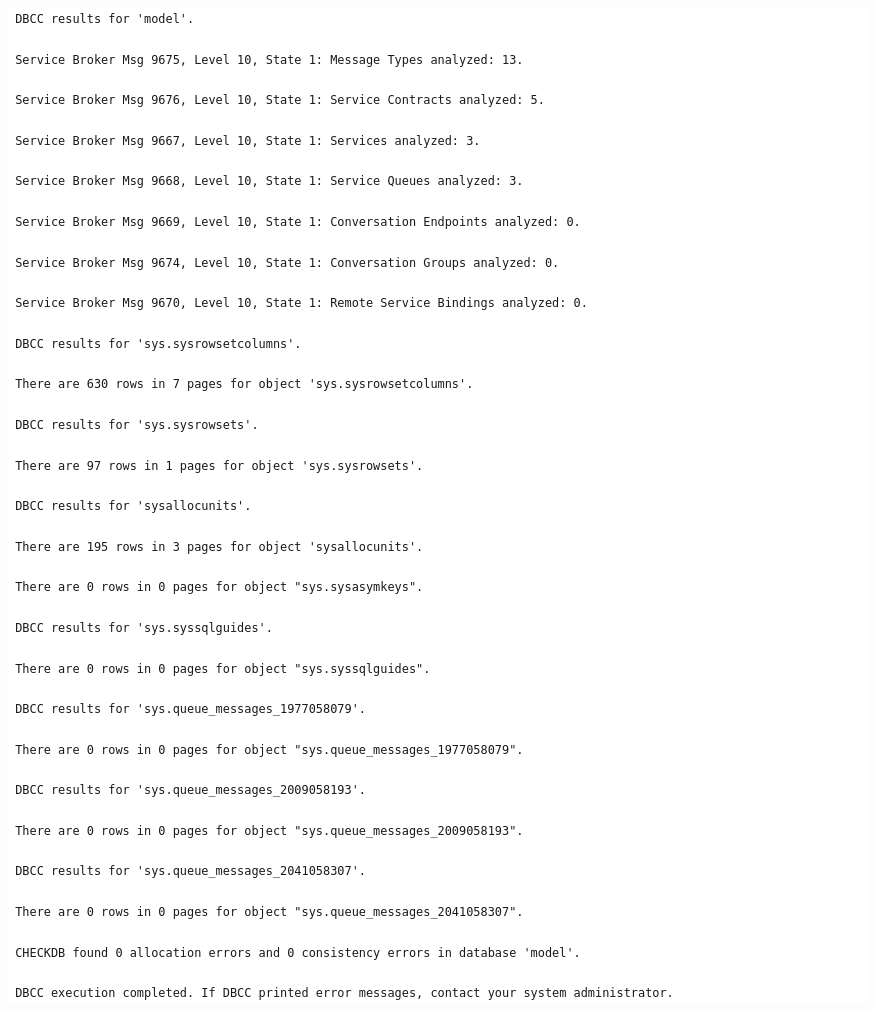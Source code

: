 ```
 DBCC results for 'model'.    
    
 Service Broker Msg 9675, Level 10, State 1: Message Types analyzed: 13.    
    
 Service Broker Msg 9676, Level 10, State 1: Service Contracts analyzed: 5.    
    
 Service Broker Msg 9667, Level 10, State 1: Services analyzed: 3.    
    
 Service Broker Msg 9668, Level 10, State 1: Service Queues analyzed: 3.    
    
 Service Broker Msg 9669, Level 10, State 1: Conversation Endpoints analyzed: 0.    
    
 Service Broker Msg 9674, Level 10, State 1: Conversation Groups analyzed: 0.    
    
 Service Broker Msg 9670, Level 10, State 1: Remote Service Bindings analyzed: 0.    
    
 DBCC results for 'sys.sysrowsetcolumns'.    
    
 There are 630 rows in 7 pages for object 'sys.sysrowsetcolumns'.    
    
 DBCC results for 'sys.sysrowsets'.    
    
 There are 97 rows in 1 pages for object 'sys.sysrowsets'.    
    
 DBCC results for 'sysallocunits'.    
    
 There are 195 rows in 3 pages for object 'sysallocunits'.    
    
 There are 0 rows in 0 pages for object "sys.sysasymkeys".    
    
 DBCC results for 'sys.syssqlguides'.    
    
 There are 0 rows in 0 pages for object "sys.syssqlguides".    
    
 DBCC results for 'sys.queue_messages_1977058079'.    
    
 There are 0 rows in 0 pages for object "sys.queue_messages_1977058079".    
    
 DBCC results for 'sys.queue_messages_2009058193'.    
    
 There are 0 rows in 0 pages for object "sys.queue_messages_2009058193".    
    
 DBCC results for 'sys.queue_messages_2041058307'.    
    
 There are 0 rows in 0 pages for object "sys.queue_messages_2041058307".    
    
 CHECKDB found 0 allocation errors and 0 consistency errors in database 'model'.    
    
 DBCC execution completed. If DBCC printed error messages, contact your system administrator.    
```
